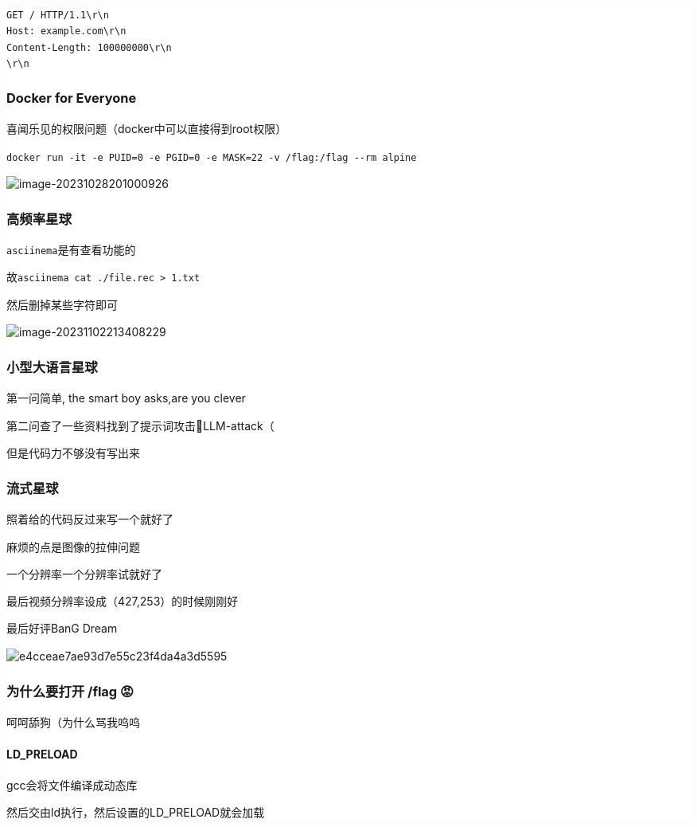 ```
GET / HTTP/1.1\r\n
Host: example.com\r\n
Content-Length: 100000000\r\n
\r\n
```

### Docker for Everyone

喜闻乐见的权限问题（docker中可以直接得到root权限）

`docker run -it -e PUID=0 -e PGID=0 -e MASK=22 -v /flag:/flag --rm alpine`

![image-20231028201000926](https://cdn.nvme0n1p.dev/picstorage/2023-10-28-23/10-28201001.png)

### 高频率星球

`asciinema`是有查看功能的

故`asciinema cat ./file.rec > 1.txt`

然后删掉某些字符即可

![image-20231102213408229](https://cdn.nvme0n1p.dev/picstorage/2023-11-02-23/11-02213408.png)

### 小型大语言星球

第一问简单, the smart boy asks,are you clever

第二问查了一些资料找到了提示词攻击🤔LLM-attack（

但是代码力不够没有写出来

### 流式星球

照着给的代码反过来写一个就好了

麻烦的点是图像的拉伸问题

一个分辨率一个分辨率试就好了

最后视频分辨率设成（427,253）的时候刚刚好

最后好评BanG Dream

![e4cceae7ae93d7e55c23f4da4a3d5595](https://cdn.nvme0n1p.dev/picstorage/2023-10-29-23/10-29100557.png)

### 为什么要打开 /flag 😡

呵呵舔狗（为什么骂我呜呜

#### LD_PRELOAD

gcc会将文件编译成动态库

然后交由ld执行，然后设置的LD_PRELOAD就会加载
